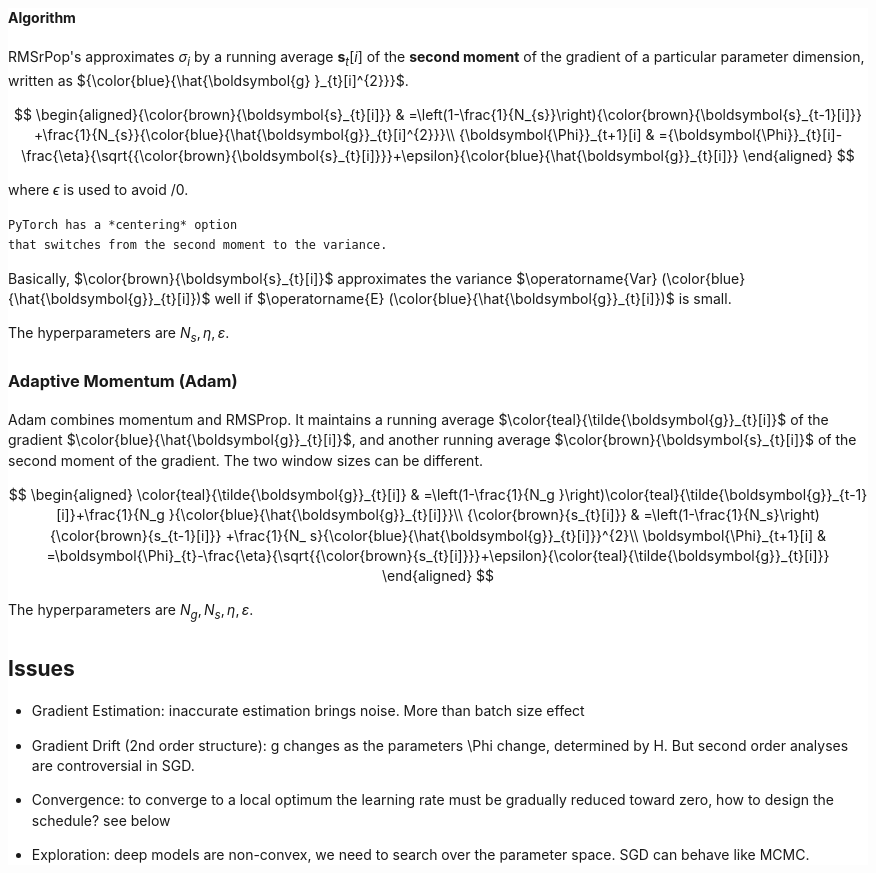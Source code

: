 #### Algorithm

RMSrPop's approximates $\sigma_i$ by a running average $\boldsymbol{s}_{t}[i]$ of the **second moment** of the gradient of a particular parameter dimension, written as ${\color{blue}{\hat{\boldsymbol{g} }_{t}[i]^{2}}}$.

$$
\begin{aligned}{\color{brown}{\boldsymbol{s}_{t}[i]}} & =\left(1-\frac{1}{N_{s}}\right){\color{brown}{\boldsymbol{s}_{t-1}[i]}} +\frac{1}{N_{s}}{\color{blue}{\hat{\boldsymbol{g}}_{t}[i]^{2}}}\\
{\boldsymbol{\Phi}}_{t+1}[i] & ={\boldsymbol{\Phi}}_{t}[i]-\frac{\eta}{\sqrt{{\color{brown}{\boldsymbol{s}_{t}[i]}}}+\epsilon}{\color{blue}{\hat{\boldsymbol{g}}_{t}[i]}}
\end{aligned}
$$

where $\epsilon$ is used to avoid $/0$.

```{margin}
PyTorch has a *centering* option
that switches from the second moment to the variance.
```

Basically, $\color{brown}{\boldsymbol{s}_{t}[i]}$ approximates the variance $\operatorname{Var} (\color{blue}{\hat{\boldsymbol{g}}_{t}[i]})$ well
if $\operatorname{E} (\color{blue}{\hat{\boldsymbol{g}}_{t}[i]})$ is small.

The hyperparameters are $N_s, \eta, \varepsilon$.


### Adaptive Momentum (Adam)

Adam combines momentum and RMSProp. It maintains a running average $\color{teal}{\tilde{\boldsymbol{g}}_{t}[i]}$ of the gradient $\color{blue}{\hat{\boldsymbol{g}}_{t}[i]}$, and another running average $\color{brown}{\boldsymbol{s}_{t}[i]}$ of the second moment of the gradient. The two window sizes can be different.


$$
\begin{aligned}
\color{teal}{\tilde{\boldsymbol{g}}_{t}[i]} & =\left(1-\frac{1}{N_g }\right)\color{teal}{\tilde{\boldsymbol{g}}_{t-1}[i]}+\frac{1}{N_g }{\color{blue}{\hat{\boldsymbol{g}}_{t}[i]}}\\
{\color{brown}{s_{t}[i]}} & =\left(1-\frac{1}{N_s}\right){\color{brown}{s_{t-1}[i]}} +\frac{1}{N_ s}{\color{blue}{\hat{\boldsymbol{g}}_{t}[i]}}^{2}\\
\boldsymbol{\Phi}_{t+1}[i] & =\boldsymbol{\Phi}_{t}-\frac{\eta}{\sqrt{{\color{brown}{s_{t}[i]}}}+\epsilon}{\color{teal}{\tilde{\boldsymbol{g}}_{t}[i]}}
\end{aligned}
$$

The hyperparameters are $N_g, N_s, \eta, \varepsilon$.


## Issues

- Gradient Estimation: inaccurate estimation brings noise. More than batch size effect

- Gradient Drift (2nd order structure): g changes as the parameters \Phi change, determined by H. But second order analyses are controversial in SGD.

- Convergence: to converge to a local optimum the learning rate must be gradually reduced toward zero, how to design the schedule? see below

- Exploration: deep models are non-convex, we need to search over the parameter space. SGD can behave like MCMC.
